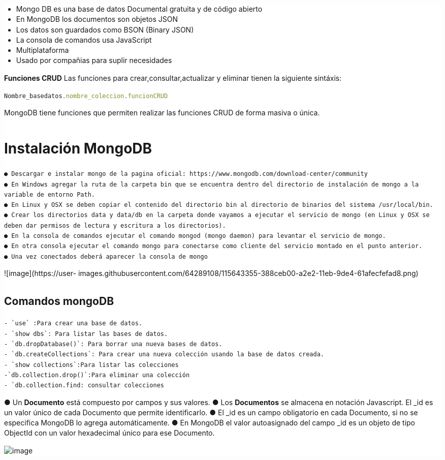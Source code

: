 * Mongo DB es una base de datos Documental gratuita y de código abierto
* En MongoDB los documentos son objetos JSON
* Los datos son guardados como BSON (Binary JSON)
* La consola de comandos usa JavaScript
* Multiplataforma
* Usado por compañias para suplir necesidades


**Funciones CRUD**
Las funciones para crear,consultar,actualizar y eliminar tienen la siguiente sintáxis:

```js
Nombre_basedatos.nombre_coleccion.funcionCRUD
```
MongoDB tiene funciones que permiten realizar las funciones CRUD de forma masiva o única. 

# **Instalación MongoDB**

    ● Descargar e instalar mongo de la pagina oficial: https://www.mongodb.com/download-center/community
    ● En Windows agregar la ruta de la carpeta bin que se encuentra dentro del directorio de instalación de mongo a la
    variable de entorno Path.
    ● En Linux y OSX se deben copiar el contenido del directorio bin al directorio de binarios del sistema /usr/local/bin.
    ● Crear los directorios data y data/db en la carpeta donde vayamos a ejecutar el servicio de mongo (en Linux y OSX se
    deben dar permisos de lectura y escritura a los directorios).
    ● En la consola de comandos ejecutar el comando mongod (mongo daemon) para levantar el servicio de mongo.
    ● En otra consola ejecutar el comando mongo para conectarse como cliente del servicio montado en el punto anterior.
    ● Una vez conectados deberá aparecer la consola de mongo 

![image](https://user-      images.githubusercontent.com/64289108/115643355-388ceb00-a2e2-11eb-9de4-61afecfefad8.png)

## **Comandos mongoDB**
    - `use` :Para crear una base de datos.
    - `show dbs`: Para listar las bases de datos.
    - `db.dropDatabase()`: Para borrar una nueva bases de datos.
    - `db.createCollections`: Para crear una nueva colección usando la base de datos creada.
    - `show collections`:Para listar las colecciones 
    -`db.collection.drop()`:Para eliminar una colección 
    - `db.collection.find: consultar colecciones 

● Un **Documento** está compuesto por campos y sus valores.
● Los **Documentos** se almacena en notación Javascript. El _id es un valor único de cada Documento que permite identificarlo.
● El _id es un campo obligatorio en cada Documento, si no se especifica MongoDB lo agrega automáticamente.
● En MongoDB el valor autoasignado del campo _id es un objeto de tipo ObjectId con un valor hexadecimal único para ese Documento.

![image](https://user-images.githubusercontent.com/64289108/115644499-4cd1e780-a2e4-11eb-9d86-3cf1f92fd5e1.png)

